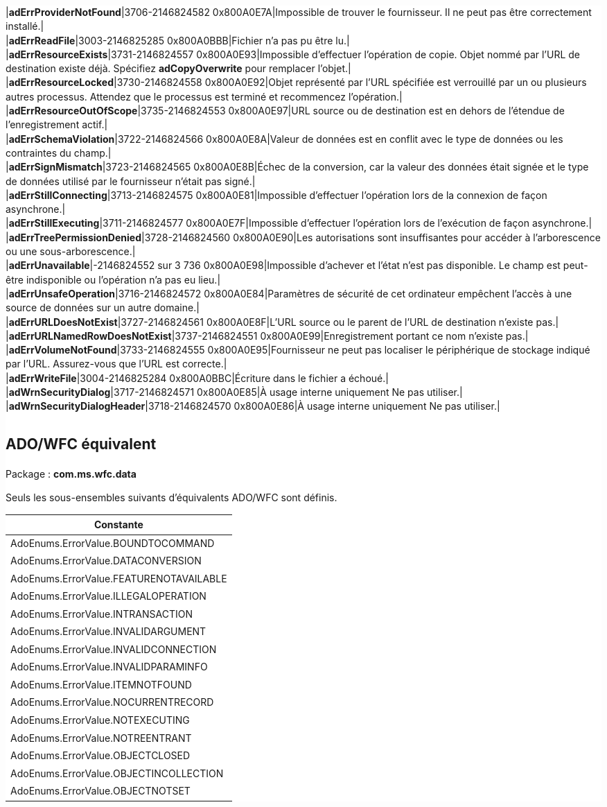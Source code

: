 |**adErrProviderNotFound**|3706-2146824582 0x800A0E7A|Impossible de trouver le fournisseur. Il ne peut pas être correctement installé.|  
|**adErrReadFile**|3003-2146825285 0x800A0BBB|Fichier n’a pas pu être lu.|  
|**adErrResourceExists**|3731-2146824557 0x800A0E93|Impossible d’effectuer l’opération de copie. Objet nommé par l’URL de destination existe déjà. Spécifiez **adCopyOverwrite** pour remplacer l’objet.|  
|**adErrResourceLocked**|3730-2146824558 0x800A0E92|Objet représenté par l’URL spécifiée est verrouillé par un ou plusieurs autres processus. Attendez que le processus est terminé et recommencez l’opération.|  
|**adErrResourceOutOfScope**|3735-2146824553 0x800A0E97|URL source ou de destination est en dehors de l’étendue de l’enregistrement actif.|  
|**adErrSchemaViolation**|3722-2146824566 0x800A0E8A|Valeur de données est en conflit avec le type de données ou les contraintes du champ.|  
|**adErrSignMismatch**|3723-2146824565 0x800A0E8B|Échec de la conversion, car la valeur des données était signée et le type de données utilisé par le fournisseur n’était pas signé.|  
|**adErrStillConnecting**|3713-2146824575 0x800A0E81|Impossible d’effectuer l’opération lors de la connexion de façon asynchrone.|  
|**adErrStillExecuting**|3711-2146824577 0x800A0E7F|Impossible d’effectuer l’opération lors de l’exécution de façon asynchrone.|  
|**adErrTreePermissionDenied**|3728-2146824560 0x800A0E90|Les autorisations sont insuffisantes pour accéder à l’arborescence ou une sous-arborescence.|  
|**adErrUnavailable**|-2146824552 sur 3 736 0x800A0E98|Impossible d’achever et l’état n’est pas disponible. Le champ est peut-être indisponible ou l’opération n’a pas eu lieu.|  
|**adErrUnsafeOperation**|3716-2146824572 0x800A0E84|Paramètres de sécurité de cet ordinateur empêchent l’accès à une source de données sur un autre domaine.|  
|**adErrURLDoesNotExist**|3727-2146824561 0x800A0E8F|L’URL source ou le parent de l’URL de destination n’existe pas.|  
|**adErrURLNamedRowDoesNotExist**|3737-2146824551 0x800A0E99|Enregistrement portant ce nom n’existe pas.|  
|**adErrVolumeNotFound**|3733-2146824555 0x800A0E95|Fournisseur ne peut pas localiser le périphérique de stockage indiqué par l’URL. Assurez-vous que l’URL est correcte.|  
|**adErrWriteFile**|3004-2146825284 0x800A0BBC|Écriture dans le fichier a échoué.|  
|**adWrnSecurityDialog**|3717-2146824571 0x800A0E85|À usage interne uniquement Ne pas utiliser.|  
|**adWrnSecurityDialogHeader**|3718-2146824570 0x800A0E86|À usage interne uniquement Ne pas utiliser.|  
  
## <a name="adowfc-equivalent"></a>ADO/WFC équivalent  
 Package : **com.ms.wfc.data**  
  
 Seuls les sous-ensembles suivants d’équivalents ADO/WFC sont définis.  
  
|Constante|  
|--------------|  
|AdoEnums.ErrorValue.BOUNDTOCOMMAND|  
|AdoEnums.ErrorValue.DATACONVERSION|  
|AdoEnums.ErrorValue.FEATURENOTAVAILABLE|  
|AdoEnums.ErrorValue.ILLEGALOPERATION|  
|AdoEnums.ErrorValue.INTRANSACTION|  
|AdoEnums.ErrorValue.INVALIDARGUMENT|  
|AdoEnums.ErrorValue.INVALIDCONNECTION|  
|AdoEnums.ErrorValue.INVALIDPARAMINFO|  
|AdoEnums.ErrorValue.ITEMNOTFOUND|  
|AdoEnums.ErrorValue.NOCURRENTRECORD|  
|AdoEnums.ErrorValue.NOTEXECUTING|  
|AdoEnums.ErrorValue.NOTREENTRANT|  
|AdoEnums.ErrorValue.OBJECTCLOSED|  
|AdoEnums.ErrorValue.OBJECTINCOLLECTION|  
|AdoEnums.ErrorValue.OBJECTNOTSET|  